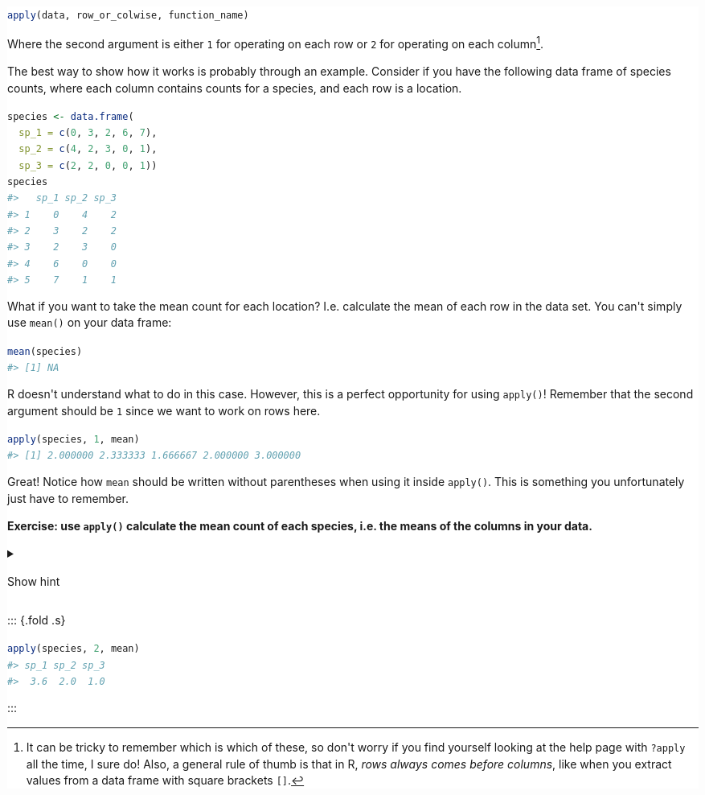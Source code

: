 ```r
apply(data, row_or_colwise, function_name)
```

Where the second argument is either `1` for operating on each row or `2` for operating on each column[^exercise5-1].

[^exercise5-1]: It can be tricky to remember which is which of these, so don't worry if you find yourself looking at the help page with `?apply` all the time, I sure do! Also, a general rule of thumb is that in R, *rows always comes before columns*, like when you extract values from a data frame with square brackets `[]`.

The best way to show how it works is probably through an example. Consider if you have the following data frame of species counts, where each column contains counts for a species, and each row is a location.


```r
species <- data.frame(
  sp_1 = c(0, 3, 2, 6, 7),
  sp_2 = c(4, 2, 3, 0, 1),
  sp_3 = c(2, 2, 0, 0, 1))
species
#>   sp_1 sp_2 sp_3
#> 1    0    4    2
#> 2    3    2    2
#> 3    2    3    0
#> 4    6    0    0
#> 5    7    1    1
```

What if you want to take the mean count for each location? I.e. calculate the mean of each row in the data set. You can't simply use `mean()` on your data frame:


```r
mean(species)
#> [1] NA
```

R doesn't understand what to do in this case. However, this is a perfect opportunity for using `apply()`! Remember that the second argument should be `1` since we want to work on rows here.


```r
apply(species, 1, mean)
#> [1] 2.000000 2.333333 1.666667 2.000000 3.000000
```

Great! Notice how `mean` should be written without parentheses when using it inside `apply()`. This is something you unfortunately just have to remember.

**Exercise: use `apply()` calculate the mean count of each species, i.e. the means of the columns in your data.**

<details><summary>

Show hint

</summary></details>

::: {.fold .s}

```r
apply(species, 2, mean)
#> sp_1 sp_2 sp_3 
#>  3.6  2.0  1.0
```
:::


[^exercise5-2]: Tip: to better understand this code, try printing the objects `af_euram` and `af_eastasian`, as well as the columns `af_euram$p` and `af_eastasian$p`. This way you can follow what the code is doing.